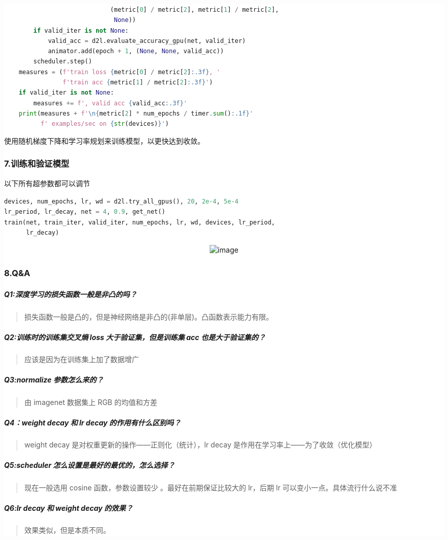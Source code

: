```python
                             (metric[0] / metric[2], metric[1] / metric[2],
                              None))
        if valid_iter is not None:
            valid_acc = d2l.evaluate_accuracy_gpu(net, valid_iter)
            animator.add(epoch + 1, (None, None, valid_acc))
        scheduler.step()
    measures = (f'train loss {metric[0] / metric[2]:.3f}, '
                f'train acc {metric[1] / metric[2]:.3f}')
    if valid_iter is not None:
        measures += f', valid acc {valid_acc:.3f}'
    print(measures + f'\n{metric[2] * num_epochs / timer.sum():.1f}'
          f' examples/sec on {str(devices)}')
```

使用随机梯度下降和学习率规划来训练模型，以更快达到收敛。

### 7.训练和验证模型

以下所有超参数都可以调节

```python
devices, num_epochs, lr, wd = d2l.try_all_gpus(), 20, 2e-4, 5e-4
lr_period, lr_decay, net = 4, 0.9, get_net()
train(net, train_iter, valid_iter, num_epochs, lr, wd, devices, lr_period,
      lr_decay)
```

<div align="center">
    <img src="https://assets.ng-tech.icu/book/DeepLearning-MuLi-Notes/imgs/39/39-01.png" alt="image" align="center"width="500"/>
</div>

### 8.Q&A

##### Q1:深度学习的损失函数一般是非凸的吗？

> 损失函数一般是凸的，但是神经网络是非凸的(非单层)。凸函数表示能力有限。

##### Q2:训练时的训练集交叉熵 loss 大于验证集，但是训练集 acc 也是大于验证集的？

> 应该是因为在训练集上加了数据增广

##### Q3:normalize 参数怎么来的？

> 由 imagenet 数据集上 RGB 的均值和方差

##### Q4：weight decay 和 lr decay 的作用有什么区别吗？

> weight decay 是对权重更新的操作——正则化（统计），lr decay 是作用在学习率上——为了收敛（优化模型）

##### Q5:scheduler 怎么设置是最好的最优的，怎么选择？

> 现在一般选用 cosine 函数，参数设置较少 。最好在前期保证比较大的 lr，后期 lr 可以变小一点。具体流行什么说不准

##### Q6:lr decay 和 weight decay 的效果？

> 效果类似，但是本质不同。

    